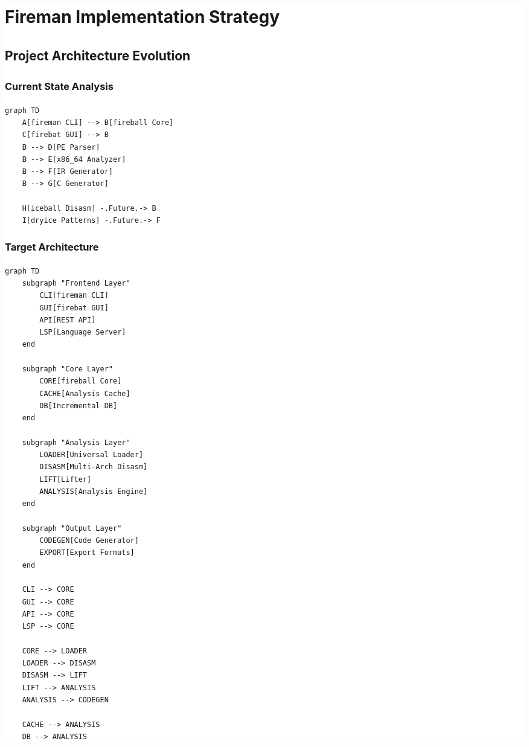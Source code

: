 # Fireman Implementation Strategy

## Project Architecture Evolution

### Current State Analysis

```mermaid
graph TD
    A[fireman CLI] --> B[fireball Core]
    C[firebat GUI] --> B
    B --> D[PE Parser]
    B --> E[x86_64 Analyzer]
    B --> F[IR Generator]
    B --> G[C Generator]
    
    H[iceball Disasm] -.Future.-> B
    I[dryice Patterns] -.Future.-> F
```

### Target Architecture

```mermaid
graph TD
    subgraph "Frontend Layer"
        CLI[fireman CLI]
        GUI[firebat GUI]
        API[REST API]
        LSP[Language Server]
    end
    
    subgraph "Core Layer"
        CORE[fireball Core]
        CACHE[Analysis Cache]
        DB[Incremental DB]
    end
    
    subgraph "Analysis Layer"
        LOADER[Universal Loader]
        DISASM[Multi-Arch Disasm]
        LIFT[Lifter]
        ANALYSIS[Analysis Engine]
    end
    
    subgraph "Output Layer"
        CODEGEN[Code Generator]
        EXPORT[Export Formats]
    end
    
    CLI --> CORE
    GUI --> CORE
    API --> CORE
    LSP --> CORE
    
    CORE --> LOADER
    LOADER --> DISASM
    DISASM --> LIFT
    LIFT --> ANALYSIS
    ANALYSIS --> CODEGEN
    
    CACHE --> ANALYSIS
    DB --> ANALYSIS
```
